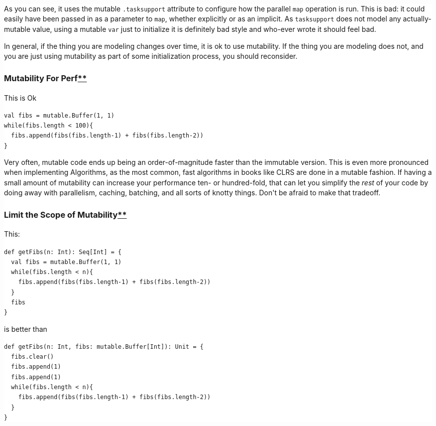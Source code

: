 As you can see, it uses the mutable `.tasksupport` attribute to configure how the parallel `map` operation is run. This is bad: it could easily have been passed in as a parameter to `map`, whether explicitly or as an implicit. As `tasksupport` does not model any actually-mutable value, using a mutable `var` just to initialize it is definitely bad style and who-ever wrote it should feel bad.

In general, if the thing you are modeling changes over time, it is ok to use mutability. If the thing you are modeling does not, and you are just using mutability as part of some initialization process, you should reconsider.

### Mutability For Perf[**](http://www.lihaoyi.com/post/StrategicScalaStylePrincipleofLeastPower.html#mutability-for-perf)

This is Ok

```
val fibs = mutable.Buffer(1, 1)
while(fibs.length < 100){
  fibs.append(fibs(fibs.length-1) + fibs(fibs.length-2))
}

```

Very often, mutable code ends up being an order-of-magnitude faster than the immutable version. This is even more pronounced when implementing Algorithms, as the most common, fast algorithms in books like CLRS are done in a mutable fashion. If having a small amount of mutability can increase your performance ten- or hundred-fold, that can let you simplify the *rest* of your code by doing away with parallelism, caching, batching, and all sorts of knotty things. Don't be afraid to make that tradeoff.

### Limit the Scope of Mutability[**](http://www.lihaoyi.com/post/StrategicScalaStylePrincipleofLeastPower.html#limit-the-scope-of-mutability)

This:

```
def getFibs(n: Int): Seq[Int] = {
  val fibs = mutable.Buffer(1, 1)
  while(fibs.length < n){
    fibs.append(fibs(fibs.length-1) + fibs(fibs.length-2))
  }
  fibs
}

```

is better than

```
def getFibs(n: Int, fibs: mutable.Buffer[Int]): Unit = {
  fibs.clear()
  fibs.append(1)
  fibs.append(1)
  while(fibs.length < n){
    fibs.append(fibs(fibs.length-1) + fibs(fibs.length-2))
  }
}

```
